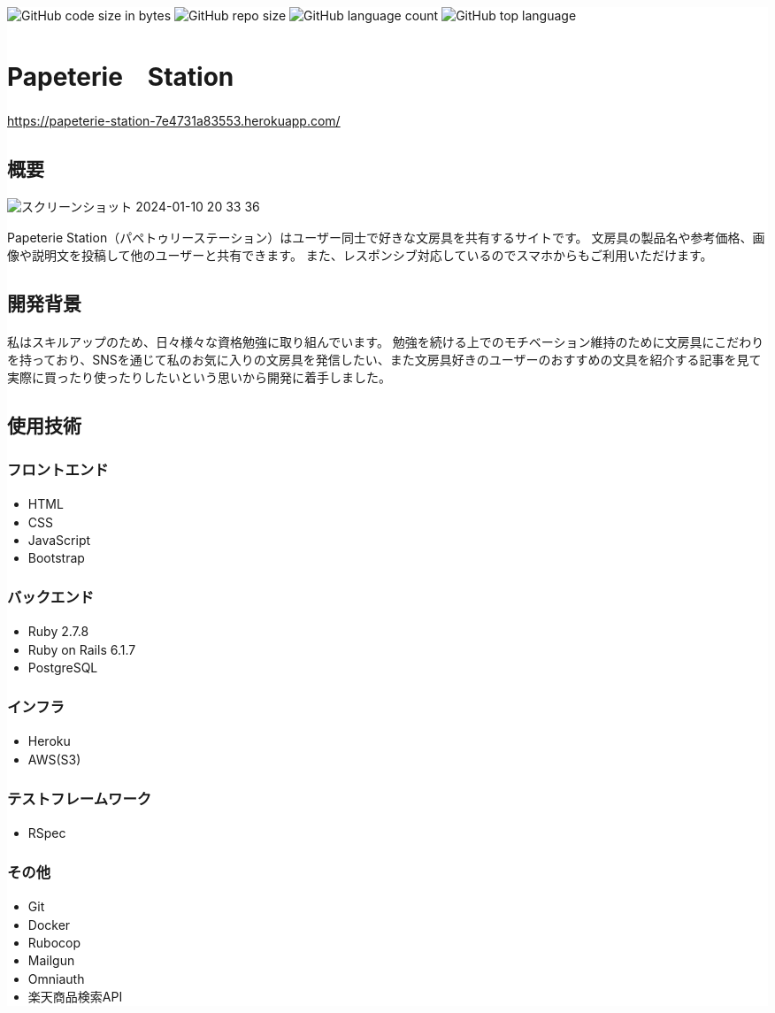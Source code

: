 ![GitHub code size in bytes](https://img.shields.io/github/languages/code-size/Tamada-Arino/Papeterie-station)
![GitHub repo size](https://img.shields.io/github/repo-size/Tamada-Arino/Papeterie-station)
![GitHub language count](https://img.shields.io/github/languages/count/Tamada-Arino/Papeterie-station)
![GitHub top language](https://img.shields.io/github/languages/top/Tamada-Arino/Papeterie-station)

# Papeterie　Station
https://papeterie-station-7e4731a83553.herokuapp.com/

## 概要

<img width="1470" alt="スクリーンショット 2024-01-10 20 33 36" src="https://github.com/Tamada-Arino/Papeterie-station/assets/129414368/8faf70ab-119c-4f58-ae91-9a01da6b4ba0">

Papeterie Station（パペトゥリーステーション）はユーザー同士で好きな文房具を共有するサイトです。
文房具の製品名や参考価格、画像や説明文を投稿して他のユーザーと共有できます。
また、レスポンシブ対応しているのでスマホからもご利用いただけます。

## 開発背景

私はスキルアップのため、日々様々な資格勉強に取り組んでいます。
勉強を続ける上でのモチベーション維持のために文房具にこだわりを持っており、SNSを通じて私のお気に入りの文房具を発信したい、また文房具好きのユーザーのおすすめの文具を紹介する記事を見て実際に買ったり使ったりしたいという思いから開発に着手しました。

## 使用技術

  ### フロントエンド
  * HTML
  * CSS
  * JavaScript
  * Bootstrap
  
  ### バックエンド
  * Ruby 2.7.8
  * Ruby on Rails 6.1.7
  * PostgreSQL

  ### インフラ
  * Heroku
  * AWS(S3)

  ### テストフレームワーク
  * RSpec
  
  ### その他
  * Git
  * Docker
  * Rubocop
  * Mailgun
  * Omniauth
  * 楽天商品検索API
